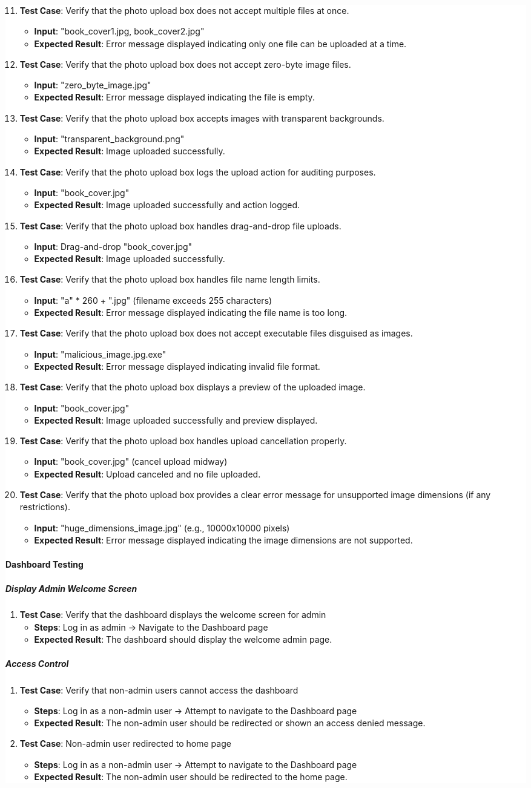 11. **Test Case**: Verify that the photo upload box does not accept multiple files at once.
    - **Input**: "book_cover1.jpg, book_cover2.jpg"
    - **Expected Result**: Error message displayed indicating only one file can be uploaded at a time.

12. **Test Case**: Verify that the photo upload box does not accept zero-byte image files.
    - **Input**: "zero_byte_image.jpg"
    - **Expected Result**: Error message displayed indicating the file is empty.

13. **Test Case**: Verify that the photo upload box accepts images with transparent backgrounds.
    - **Input**: "transparent_background.png"
    - **Expected Result**: Image uploaded successfully.

14. **Test Case**: Verify that the photo upload box logs the upload action for auditing purposes.
    - **Input**: "book_cover.jpg"
    - **Expected Result**: Image uploaded successfully and action logged.

15. **Test Case**: Verify that the photo upload box handles drag-and-drop file uploads.
    - **Input**: Drag-and-drop "book_cover.jpg"
    - **Expected Result**: Image uploaded successfully.

16. **Test Case**: Verify that the photo upload box handles file name length limits.
    - **Input**: "a" * 260 + ".jpg" (filename exceeds 255 characters)
    - **Expected Result**: Error message displayed indicating the file name is too long.

17. **Test Case**: Verify that the photo upload box does not accept executable files disguised as images.
    - **Input**: "malicious_image.jpg.exe"
    - **Expected Result**: Error message displayed indicating invalid file format.

18. **Test Case**: Verify that the photo upload box displays a preview of the uploaded image.
    - **Input**: "book_cover.jpg"
    - **Expected Result**: Image uploaded successfully and preview displayed.

19. **Test Case**: Verify that the photo upload box handles upload cancellation properly.
    - **Input**: "book_cover.jpg" (cancel upload midway)
    - **Expected Result**: Upload canceled and no file uploaded.

20. **Test Case**: Verify that the photo upload box provides a clear error message for unsupported image dimensions (if any restrictions).
    - **Input**: "huge_dimensions_image.jpg" (e.g., 10000x10000 pixels)
    - **Expected Result**: Error message displayed indicating the image dimensions are not supported.

#### Dashboard Testing

##### Display Admin Welcome Screen

1. **Test Case**: Verify that the dashboard displays the welcome screen for admin
   - **Steps**: Log in as admin -> Navigate to the Dashboard page
   - **Expected Result**: The dashboard should display the welcome admin page.

##### Access Control

1. **Test Case**: Verify that non-admin users cannot access the dashboard
   - **Steps**: Log in as a non-admin user -> Attempt to navigate to the Dashboard page
   - **Expected Result**: The non-admin user should be redirected or shown an access denied message.

2. **Test Case**: Non-admin user redirected to home page
   - **Steps**: Log in as a non-admin user -> Attempt to navigate to the Dashboard page
   - **Expected Result**: The non-admin user should be redirected to the home page.
